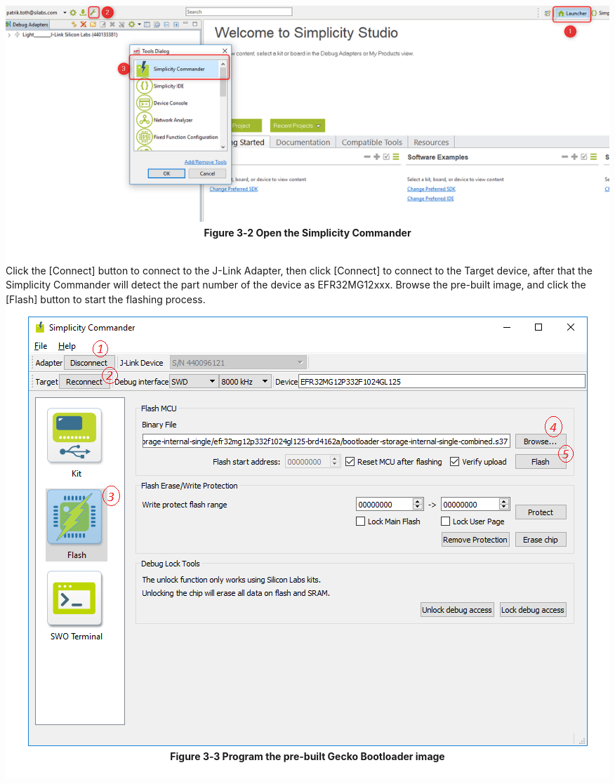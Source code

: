   <img src="files/ZB-Zigbee-Preparatory-Course/preparatory_ss_open_commander.png">  
</div>
<div align="center">
  <b>Figure 3‑2 Open the Simplicity Commander</b>
</div>
</br>

Click the [Connect] button to connect to the J-Link Adapter, then click [Connect] to connect to the Target device, after that the Simplicity Commander will detect the part number of the device as EFR32MG12xxx. Browse the pre-built image, and click the [Flash] button to start the flashing process.
<div align="center">
  <img src="files/ZB-Zigbee-Preparatory-Course/preparatory_ss_commander_program.png">  
</div>
<div align="center">
  <b>Figure 3‑3 Program the pre-built Gecko Bootloader image</b>
</div>
</br>  